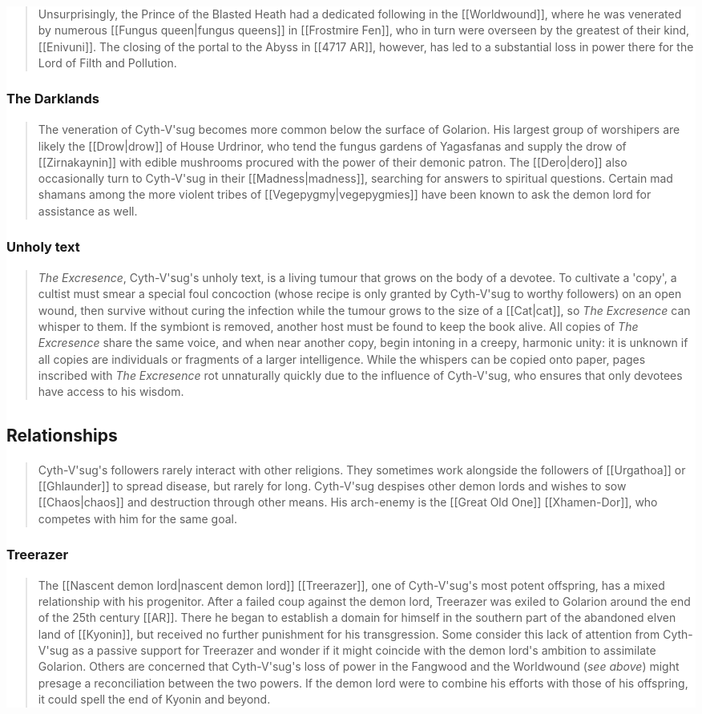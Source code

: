 > Unsurprisingly, the Prince of the Blasted Heath had a dedicated following in the [[Worldwound]], where he was venerated by numerous [[Fungus queen|fungus queens]] in [[Frostmire Fen]], who in turn were overseen by the greatest of their kind, [[Enivuni]]. The closing of the portal to the Abyss in [[4717 AR]], however, has led to a substantial loss in power there for the Lord of Filth and Pollution.


### The Darklands

> The veneration of Cyth-V'sug becomes more common below the surface of Golarion. His largest group of worshipers are likely the [[Drow|drow]] of House Urdrinor, who tend the fungus gardens of Yagasfanas and supply the drow of [[Zirnakaynin]] with edible mushrooms procured with the power of their demonic patron. The [[Dero|dero]] also occasionally turn to Cyth-V'sug in their [[Madness|madness]], searching for answers to spiritual questions. Certain mad shamans among the more violent tribes of [[Vegepygmy|vegepygmies]] have been known to ask the demon lord for assistance as well.


### Unholy text

> *The Excresence*, Cyth-V'sug's unholy text, is a living tumour that grows on the body of a devotee. To cultivate a 'copy', a cultist must smear a special foul concoction (whose recipe is only granted by Cyth-V'sug to worthy followers) on an open wound, then survive without curing the infection while the tumour grows to the size of a [[Cat|cat]], so *The Excresence* can whisper to them. If the symbiont is removed, another host must be found to keep the book alive.
> All copies of *The Excresence* share the same voice, and when near another copy, begin intoning in a creepy, harmonic unity: it is unknown if all copies are individuals or fragments of a larger intelligence. While the whispers can be copied onto paper, pages inscribed with *The Excresence* rot unnaturally quickly due to the influence of Cyth-V'sug, who ensures that only devotees have access to his wisdom.


## Relationships

> Cyth-V'sug's followers rarely interact with other religions. They sometimes work alongside the followers of [[Urgathoa]] or [[Ghlaunder]] to spread disease, but rarely for long. Cyth-V'sug despises other demon lords and wishes to sow [[Chaos|chaos]] and destruction through other means. His arch-enemy is the [[Great Old One]] [[Xhamen-Dor]], who competes with him for the same goal.


### Treerazer

> The [[Nascent demon lord|nascent demon lord]] [[Treerazer]], one of Cyth-V'sug's most potent offspring, has a mixed relationship with his progenitor. After a failed coup against the demon lord, Treerazer was exiled to Golarion around the end of the 25th century [[AR]]. There he began to establish a domain for himself in the southern part of the abandoned elven land of [[Kyonin]], but received no further punishment for his transgression. Some consider this lack of attention from Cyth-V'sug as a passive support for Treerazer and wonder if it might coincide with the demon lord's ambition to assimilate Golarion. Others are concerned that Cyth-V'sug's loss of power in the Fangwood and the Worldwound (*see above*) might presage a reconciliation between the two powers. If the demon lord were to combine his efforts with those of his offspring, it could spell the end of Kyonin and beyond.










